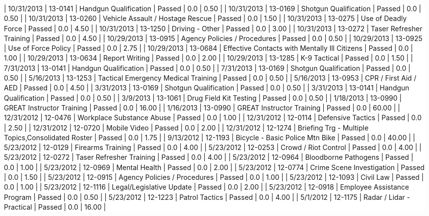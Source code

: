 | 10/31/2013 | 13-0141 | Handgun Qualification | Passed | 0.0 | 0.50 |
| 10/31/2013 | 13-0169 | Shotgun Qualification | Passed | 0.0 | 0.50 |
| 10/31/2013 | 13-0260 | Vehicle Assault / Hostage Rescue | Passed | 0.0 | 1.50 |
| 10/31/2013 | 13-0275 | Use of Deadly Force | Passed | 0.0 | 4.50 |
| 10/31/2013 | 13-1250 | Driving - Other | Passed | 0.0 | 3.00 |
| 10/31/2013 | 13-0272 | Taser Refresher Training | Passed | 0.0 | 4.50 |
| 10/29/2013 | 13-0915 | Agency Policies / Procedures | Passed | 0.0 | 0.50 |
| 10/29/2013 | 13-0925 | Use of Force Policy | Passed | 0.0 | 2.75 |
| 10/29/2013 | 13-0684 | Effective Contacts with Mentally Ill Citizens | Passed | 0.0 | 1.00 |
| 10/29/2013 | 13-0634 | Report Writing | Passed | 0.0 | 2.00 |
| 10/29/2013 | 13-1285 | K-9 Tactical | Passed | 0.0 | 1.50 |
| 7/31/2013 | 13-0141 | Handgun Qualification | Passed | 0.0 | 0.50 |
| 7/31/2013 | 13-0169 | Shotgun Qualification | Passed | 0.0 | 0.50 |
| 5/16/2013 | 13-1253 | Tactical Emergency Medical Training | Passed | 0.0 | 0.50 |
| 5/16/2013 | 13-0953 | CPR / First Aid / AED | Passed | 0.0 | 4.50 |
| 3/31/2013 | 13-0169 | Shotgun Qualification | Passed | 0.0 | 0.50 |
| 3/31/2013 | 13-0141 | Handgun Qualification | Passed | 0.0 | 0.50 |
| 3/9/2013 | 13-1061 | Drug Field Kit Testing | Passed | 0.0 | 0.50 |
| 1/18/2013 | 13-0990 | GREAT Instructor Training | Passed | 0.0 | 16.00 |
| 1/16/2013 | 13-0990 | GREAT Instructor Training | Passed | 0.0 | 60.00 |
| 12/31/2012 | 12-0476 | Workplace Substance Abuse | Passed | 0.0 | 1.00 |
| 12/31/2012 | 12-0114 | Defensive Tactics | Passed | 0.0 | 2.50 |
| 12/31/2012 | 12-0720 | Mobile Video | Passed | 0.0 | 2.00 |
| 12/31/2012 | 12-1274 | Briefing Trg - Multiple Topics,Consolidated Roster | Passed | 0.0 | 1.75 |
| 9/13/2012 | 12-1193 | Bicycle - Basic Police Mtn Bike | Passed | 0.0 | 40.00 |
| 5/23/2012 | 12-0129 | Firearms Training | Passed | 0.0 | 4.00 |
| 5/23/2012 | 12-0253 | Crowd / Riot Control | Passed | 0.0 | 4.00 |
| 5/23/2012 | 12-0272 | Taser Refresher Training | Passed | 0.0 | 4.00 |
| 5/23/2012 | 12-0964 | Bloodborne Pathogens | Passed | 0.0 | 1.00 |
| 5/23/2012 | 12-0969 | Mental Health | Passed | 0.0 | 2.00 |
| 5/23/2012 | 12-0774 | Crime Scene Investigation | Passed | 0.0 | 1.50 |
| 5/23/2012 | 12-0915 | Agency Policies / Procedures | Passed | 0.0 | 1.00 |
| 5/23/2012 | 12-1093 | Civil Law | Passed | 0.0 | 1.00 |
| 5/23/2012 | 12-1116 | Legal/Legislative Update | Passed | 0.0 | 2.00 |
| 5/23/2012 | 12-0918 | Employee Assistance Program | Passed | 0.0 | 0.50 |
| 5/23/2012 | 12-1223 | Patrol Tactics | Passed | 0.0 | 4.00 |
| 5/1/2012 | 12-1175 | Radar / Lidar - Practical | Passed | 0.0 | 16.00 |